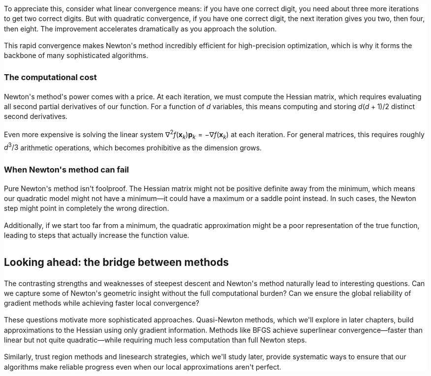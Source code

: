 To appreciate this, consider what linear convergence means: if you have one correct digit, you need about three more iterations to get two correct digits. But with quadratic convergence, if you have one correct digit, the next iteration gives you two, then four, then eight. The improvement accelerates dramatically as you approach the solution.

This rapid convergence makes Newton's method incredibly efficient for high-precision optimization, which is why it forms the backbone of many sophisticated algorithms.

### The computational cost

Newton's method's power comes with a price. At each iteration, we must compute the Hessian matrix, which requires evaluating all second partial derivatives of our function. For a function of $d$ variables, this means computing and storing $d(d+1)/2$ distinct second derivatives.

Even more expensive is solving the linear system $\nabla^2 f(\mathbf{x}_k)\mathbf{p}_k = -\nabla f(\mathbf{x}_k)$ at each iteration. For general matrices, this requires roughly $d^3/3$ arithmetic operations, which becomes prohibitive as the dimension grows.

### When Newton's method can fail

Pure Newton's method isn't foolproof. The Hessian matrix might not be positive definite away from the minimum, which means our quadratic model might not have a minimum—it could have a maximum or a saddle point instead. In such cases, the Newton step might point in completely the wrong direction.

Additionally, if we start too far from a minimum, the quadratic approximation might be a poor representation of the true function, leading to steps that actually increase the function value.

## Looking ahead: the bridge between methods

The contrasting strengths and weaknesses of steepest descent and Newton's method naturally lead to interesting questions. Can we capture some of Newton's geometric insight without the full computational burden? Can we ensure the global reliability of gradient methods while achieving faster local convergence?

These questions motivate more sophisticated approaches. Quasi-Newton methods, which we'll explore in later chapters, build approximations to the Hessian using only gradient information. Methods like BFGS achieve superlinear convergence—faster than linear but not quite quadratic—while requiring much less computation than full Newton steps.

Similarly, trust region methods and linesearch strategies, which we'll study later, provide systematic ways to ensure that our algorithms make reliable progress even when our local approximations aren't perfect.



